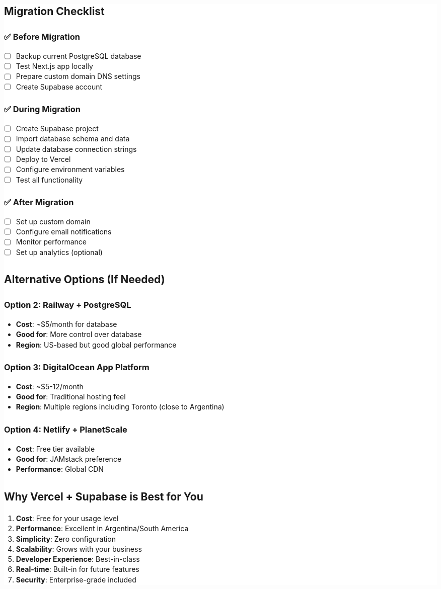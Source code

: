 ## Migration Checklist

### ✅ Before Migration
- [ ] Backup current PostgreSQL database
- [ ] Test Next.js app locally
- [ ] Prepare custom domain DNS settings
- [ ] Create Supabase account

### ✅ During Migration
- [ ] Create Supabase project
- [ ] Import database schema and data
- [ ] Update database connection strings
- [ ] Deploy to Vercel
- [ ] Configure environment variables
- [ ] Test all functionality

### ✅ After Migration
- [ ] Set up custom domain
- [ ] Configure email notifications
- [ ] Monitor performance
- [ ] Set up analytics (optional)

## Alternative Options (If Needed)

### Option 2: Railway + PostgreSQL
- **Cost**: ~$5/month for database
- **Good for**: More control over database
- **Region**: US-based but good global performance

### Option 3: DigitalOcean App Platform
- **Cost**: ~$5-12/month
- **Good for**: Traditional hosting feel
- **Region**: Multiple regions including Toronto (close to Argentina)

### Option 4: Netlify + PlanetScale
- **Cost**: Free tier available
- **Good for**: JAMstack preference
- **Performance**: Global CDN

## Why Vercel + Supabase is Best for You

1. **Cost**: Free for your usage level
2. **Performance**: Excellent in Argentina/South America
3. **Simplicity**: Zero configuration
4. **Scalability**: Grows with your business
5. **Developer Experience**: Best-in-class
6. **Real-time**: Built-in for future features
7. **Security**: Enterprise-grade included
